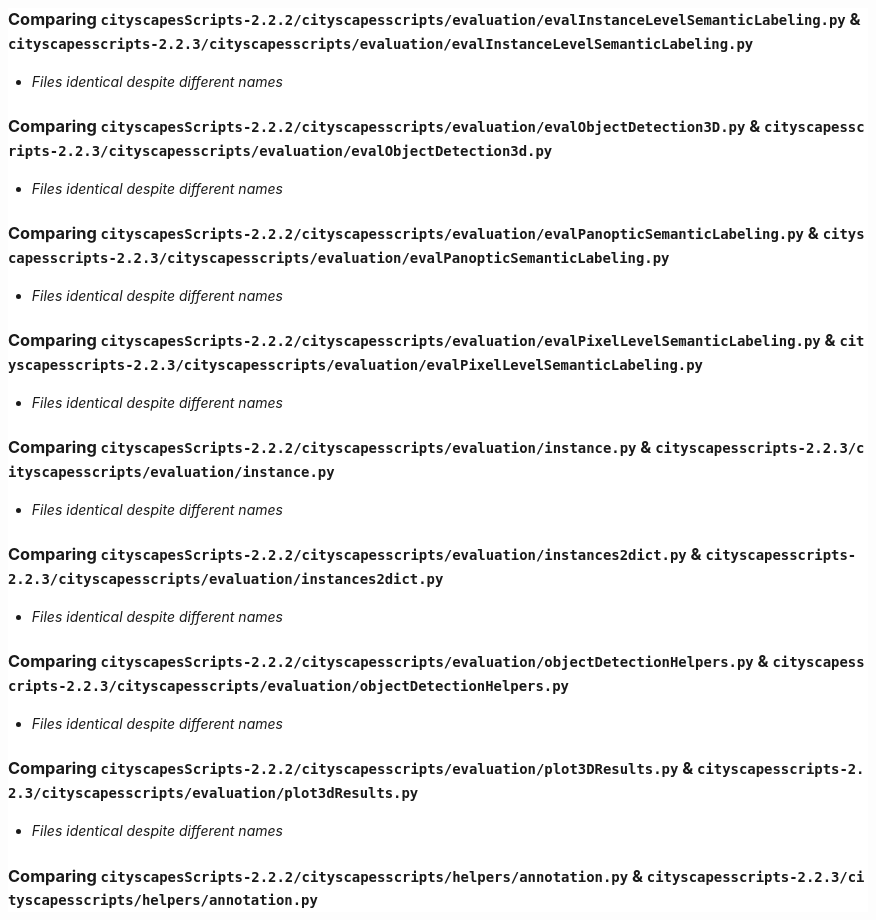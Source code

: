 ### Comparing `cityscapesScripts-2.2.2/cityscapesscripts/evaluation/evalInstanceLevelSemanticLabeling.py` & `cityscapesscripts-2.2.3/cityscapesscripts/evaluation/evalInstanceLevelSemanticLabeling.py`

 * *Files identical despite different names*

### Comparing `cityscapesScripts-2.2.2/cityscapesscripts/evaluation/evalObjectDetection3D.py` & `cityscapesscripts-2.2.3/cityscapesscripts/evaluation/evalObjectDetection3d.py`

 * *Files identical despite different names*

### Comparing `cityscapesScripts-2.2.2/cityscapesscripts/evaluation/evalPanopticSemanticLabeling.py` & `cityscapesscripts-2.2.3/cityscapesscripts/evaluation/evalPanopticSemanticLabeling.py`

 * *Files identical despite different names*

### Comparing `cityscapesScripts-2.2.2/cityscapesscripts/evaluation/evalPixelLevelSemanticLabeling.py` & `cityscapesscripts-2.2.3/cityscapesscripts/evaluation/evalPixelLevelSemanticLabeling.py`

 * *Files identical despite different names*

### Comparing `cityscapesScripts-2.2.2/cityscapesscripts/evaluation/instance.py` & `cityscapesscripts-2.2.3/cityscapesscripts/evaluation/instance.py`

 * *Files identical despite different names*

### Comparing `cityscapesScripts-2.2.2/cityscapesscripts/evaluation/instances2dict.py` & `cityscapesscripts-2.2.3/cityscapesscripts/evaluation/instances2dict.py`

 * *Files identical despite different names*

### Comparing `cityscapesScripts-2.2.2/cityscapesscripts/evaluation/objectDetectionHelpers.py` & `cityscapesscripts-2.2.3/cityscapesscripts/evaluation/objectDetectionHelpers.py`

 * *Files identical despite different names*

### Comparing `cityscapesScripts-2.2.2/cityscapesscripts/evaluation/plot3DResults.py` & `cityscapesscripts-2.2.3/cityscapesscripts/evaluation/plot3dResults.py`

 * *Files identical despite different names*

### Comparing `cityscapesScripts-2.2.2/cityscapesscripts/helpers/annotation.py` & `cityscapesscripts-2.2.3/cityscapesscripts/helpers/annotation.py`
